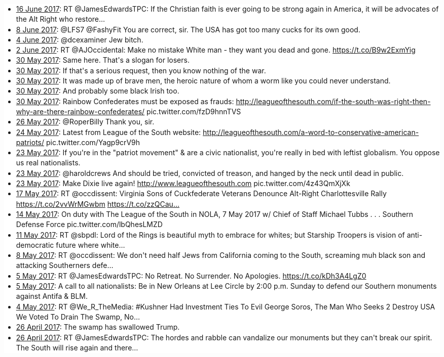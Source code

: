 * [16 June 2017](https://web.archive.org/web/20170616040817/https://twitter.com/MichaelHill51/status/875565670238310400): RT @JamesEdwardsTPC: If the Christian faith is ever going to be strong again in America, it will be advocates of the Alt Right who restore…
* [ 8 June 2017](https://web.archive.org/web/20170608031935/https://twitter.com/MichaelHill51/status/872654311561588737): @LFS7 @FashyFit You are correct, sir. The USA has got too many cucks for its own good.
* [ 4 June 2017](https://web.archive.org/web/20170604012355/https://twitter.com/MichaelHill51/status/871175651612659712): @dcexaminer Jew bitch.
* [ 2 June 2017](https://web.archive.org/web/20170602112144/https://twitter.com/MichaelHill51/status/870601321363030016): RT @AJOccidental: Make no mistake White man - they want you dead and gone. https://t.co/B9w2ExmYig
* [30 May 2017](https://web.archive.org/web/20170815124010/https://twitter.com/MichaelHill51/status/869584285820362752): Same here. That's a slogan for losers.
* [30 May 2017](https://web.archive.org/web/20170815124010/https://twitter.com/MichaelHill51/status/869584285820362752): If that's a serious request, then you know nothing of the war.
* [30 May 2017](https://web.archive.org/web/20170815124010/https://twitter.com/MichaelHill51/status/869584285820362752): It was made up of brave men, the heroic nature of whom a worm like you could never understand.
* [30 May 2017](https://web.archive.org/web/20170815124010/https://twitter.com/MichaelHill51/status/869584285820362752): And probably some black Irish too.
* [30 May 2017](https://web.archive.org/web/20170815124010/https://twitter.com/MichaelHill51/status/869584285820362752): Rainbow Confederates must be exposed as frauds:  http://leagueofthesouth.com/if-the-south-was-right-then-why-are-there-rainbow-confederates/  pic.twitter.com/fzD9hnnTVS
* [26 May 2017](https://web.archive.org/web/20170526123234/https://twitter.com/MichaelHill51/status/868082432087642112): @RoperBilly Thank you, sir.
* [24 May 2017](https://web.archive.org/web/20170815123910/https://twitter.com/MichaelHill51/status/867417384285601793): Latest from League of the South website:  http://leagueofthesouth.com/a-word-to-conservative-american-patriots/  pic.twitter.com/Yagp9crV9h
* [23 May 2017](https://web.archive.org/web/20170523211105/https://twitter.com/MichaelHill51/status/867125757486796800): If you're in the "patriot movement" &amp; are a civic nationalist, you're really in bed with leftist globalism. You oppose us real nationalists.
* [23 May 2017](https://web.archive.org/web/20170523014605/https://twitter.com/MichaelHill51/status/866832575641387009): @haroldcrews And should be tried, convicted of treason, and hanged by the neck until dead in public.
* [23 May 2017](https://web.archive.org/web/20170815124005/https://twitter.com/MichaelHill51/status/866821132313403392): Make Dixie live again!  http://www.leagueofthesouth.com  pic.twitter.com/4z43QmXjXk
* [17 May 2017](https://web.archive.org/web/20170517013420/https://twitter.com/MichaelHill51/status/864655291463471104): RT @occdissent: Virginia Sons of Cuckfederate Veterans Denounce Alt-Right Charlottesville Rally https://t.co/2vvWrMGwbm https://t.co/zzQCau…
* [14 May 2017](https://web.archive.org/web/20170815124041/https://twitter.com/MichaelHill51/status/863901413012901888): On duty with The League of the South in NOLA, 7 May 2017 w/ Chief of Staff Michael Tubbs . . . Southern Defense Force pic.twitter.com/lbQhesLMZD
* [11 May 2017](https://web.archive.org/web/20170511123016/https://twitter.com/MichaelHill51/status/862646035314876416): RT @sbpdl: Lord of the Rings is beautiful myth to embrace for whites; but Starship Troopers is vision of anti-democratic future where white…
* [ 8 May 2017](https://web.archive.org/web/20170508005852/https://twitter.com/MichaelHill51/status/861384875181580288): RT @occdissent: We don't need half Jews from California coming to the South, screaming muh black son and attacking Southerners defe… 
* [ 5 May 2017](https://web.archive.org/web/20170505183320/https://twitter.com/MichaelHill51/status/860563076835422208): RT @JamesEdwardsTPC: No Retreat. No Surrender. No Apologies. https://t.co/kDh3A4LgZ0
* [ 5 May 2017](https://web.archive.org/web/20170517055457/https://twitter.com/MichaelHill51/status/860510464974913536): A call to all nationalists: Be in New Orleans at Lee Circle by 2:00 p.m. Sunday to defend our Southern monuments against Antifa & BLM.
* [ 4 May 2017](https://web.archive.org/web/20170504031002/https://twitter.com/MichaelHill51/status/859968332916809729): RT @We_R_TheMedia: #Kushner Had Investment Ties To Evil George Soros, The Man Who Seeks 2 Destroy USA  We Voted To Drain The Swamp, No… 
* [26 April 2017](https://web.archive.org/web/20170524113723/https://twitter.com/michaelhill51/status/857082862935343106): The swamp has swallowed Trump.
* [26 April 2017](https://web.archive.org/web/20170426003427/https://twitter.com/MichaelHill51/status/857030076159885314): RT @JamesEdwardsTPC: The hordes and rabble can vandalize our monuments but they can't break our spirit. The South will rise again and there…